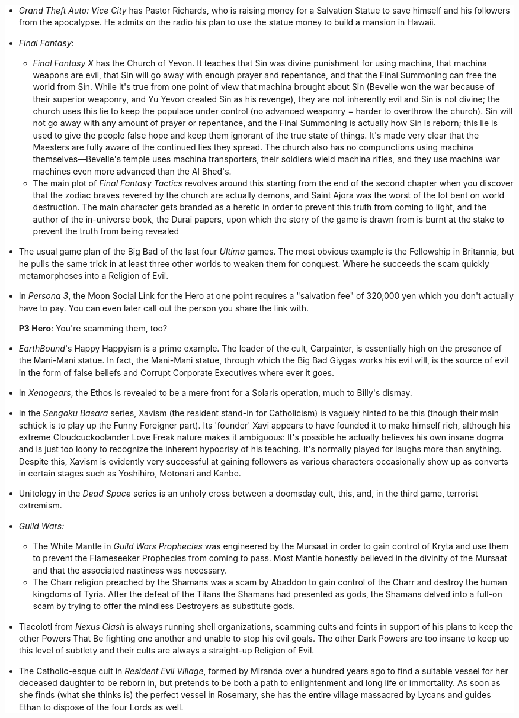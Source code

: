 -   _Grand Theft Auto: Vice City_ has Pastor Richards, who is raising money for a Salvation Statue to save himself and his followers from the apocalypse. He admits on the radio his plan to use the statue money to build a mansion in Hawaii.
-   _Final Fantasy_:
    -   _Final Fantasy X_ has the Church of Yevon. It teaches that Sin was divine punishment for using machina, that machina weapons are evil, that Sin will go away with enough prayer and repentance, and that the Final Summoning can free the world from Sin. While it's true from one point of view that machina brought about Sin (Bevelle won the war because of their superior weaponry, and Yu Yevon created Sin as his revenge), they are not inherently evil and Sin is not divine; the church uses this lie to keep the populace under control (no advanced weaponry = harder to overthrow the church). Sin will not go away with any amount of prayer or repentance, and the Final Summoning is actually how Sin is reborn; this lie is used to give the people false hope and keep them ignorant of the true state of things. It's made very clear that the Maesters are fully aware of the continued lies they spread. The church also has no compunctions using machina themselves—Bevelle's temple uses machina transporters, their soldiers wield machina rifles, and they use machina war machines even more advanced than the Al Bhed's.
    -   The main plot of _Final Fantasy Tactics_ revolves around this starting from the end of the second chapter when you discover that the zodiac braves revered by the church are actually demons, and Saint Ajora was the worst of the lot bent on world destruction. The main character gets branded as a heretic in order to prevent this truth from coming to light, and the author of the in-universe book, the Durai papers, upon which the story of the game is drawn from is burnt at the stake to prevent the truth from being revealed
-   The usual game plan of the Big Bad of the last four _Ultima_ games. The most obvious example is the Fellowship in Britannia, but he pulls the same trick in at least three other worlds to weaken them for conquest. Where he succeeds the scam quickly metamorphoses into a Religion of Evil.
-   In _Persona 3_, the Moon Social Link for the Hero at one point requires a "salvation fee" of 320,000 yen which you don't actually have to pay. You can even later call out the person you share the link with.
    
    **P3 Hero**: You're scamming them, too?
    
-   _EarthBound_'s Happy Happyism is a prime example. The leader of the cult, Carpainter, is essentially high on the presence of the Mani-Mani statue. In fact, the Mani-Mani statue, through which the Big Bad Giygas works his evil will, is the source of evil in the form of false beliefs and Corrupt Corporate Executives where ever it goes.
-   In _Xenogears_, the Ethos is revealed to be a mere front for a Solaris operation, much to Billy's dismay.
-   In the _Sengoku Basara_ series, Xavism (the resident stand-in for Catholicism) is vaguely hinted to be this (though their main schtick is to play up the Funny Foreigner part). Its 'founder' Xavi appears to have founded it to make himself rich, although his extreme Cloudcuckoolander Love Freak nature makes it ambiguous: It's possible he actually believes his own insane dogma and is just too loony to recognize the inherent hypocrisy of his teaching. It's normally played for laughs more than anything. Despite this, Xavism is evidently very successful at gaining followers as various characters occasionally show up as converts in certain stages such as Yoshihiro, Motonari and Kanbe.
-   Unitology in the _Dead Space_ series is an unholy cross between a doomsday cult, this, and, in the third game, terrorist extremism.
-   _Guild Wars:_
    -   The White Mantle in _Guild Wars Prophecies_ was engineered by the Mursaat in order to gain control of Kryta and use them to prevent the Flameseeker Prophecies from coming to pass. Most Mantle honestly believed in the divinity of the Mursaat and that the associated nastiness was necessary.
    -   The Charr religion preached by the Shamans was a scam by Abaddon to gain control of the Charr and destroy the human kingdoms of Tyria. After the defeat of the Titans the Shamans had presented as gods, the Shamans delved into a full-on scam by trying to offer the mindless Destroyers as substitute gods.
-   Tlacolotl from _Nexus Clash_ is always running shell organizations, scamming cults and feints in support of his plans to keep the other Powers That Be fighting one another and unable to stop his evil goals. The other Dark Powers are too insane to keep up this level of subtlety and their cults are always a straight-up Religion of Evil.
-   The Catholic-esque cult in _Resident Evil Village_, formed by Miranda over a hundred years ago to find a suitable vessel for her deceased daughter to be reborn in, but pretends to be both a path to enlightenment and long life or immortality. As soon as she finds (what she thinks is) the perfect vessel in Rosemary, she has the entire village massacred by Lycans and guides Ethan to dispose of the four Lords as well.